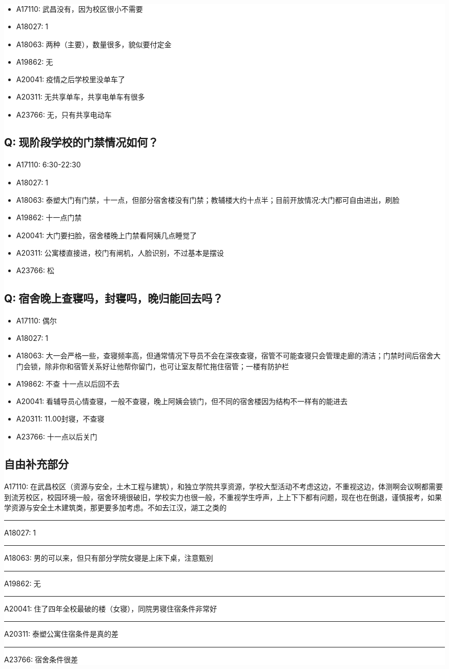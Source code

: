 - A17110: 武昌没有，因为校区很小不需要

- A18027: 1

- A18063: 两种（主要），数量很多，貌似要付定金

- A19862: 无

- A20041: 疫情之后学校里没单车了

- A20311: 无共享单车，共享电单车有很多

- A23766: 无，只有共享电动车

## Q: 现阶段学校的门禁情况如何？

- A17110: 6:30-22:30

- A18027: 1

- A18063: 泰塑大门有门禁，十一点，但部分宿舍楼没有门禁；教辅楼大约十点半；目前开放情况:大门都可自由进出，刷脸

- A19862: 十一点门禁

- A20041: 大门要扫脸，宿舍楼晚上门禁看阿姨几点睡觉了

- A20311: 公寓楼直接进，校门有闸机，人脸识别，不过基本是摆设

- A23766: 松

## Q: 宿舍晚上查寝吗，封寝吗，晚归能回去吗？

- A17110: 偶尔

- A18027: 1

- A18063: 大一会严格一些，查寝频率高，但通常情况下导员不会在深夜查寝，宿管不可能查寝只会管理走廊的清洁；门禁时间后宿舍大门会锁，除非你和宿管关系好让他帮你留门，也可让室友帮忙拖住宿管；一楼有防护栏

- A19862: 不查 十一点以后回不去

- A20041: 看辅导员心情查寝，一般不查寝，晚上阿姨会锁门，但不同的宿舍楼因为结构不一样有的能进去

- A20311: 11.00封寝，不查寝

- A23766: 十一点以后关门

## 自由补充部分

A17110: 在武昌校区（资源与安全，土木工程与建筑），和独立学院共享资源，学校大型活动不考虑这边，不重视这边，体测啊会议啊都需要到流芳校区，校园环境一般，宿舍环境很破旧，学校实力也很一般，不重视学生呼声，上上下下都有问题，现在也在倒退，谨慎报考，如果学资源与安全土木建筑类，那更要多加考虑。不如去江汉，湖工之类的

***

A18027: 1

***

A18063: 男的可以来，但只有部分学院女寝是上床下桌，注意甄别

***

A19862: 无

***

A20041: 住了四年全校最破的楼（女寝），同院男寝住宿条件非常好

***

A20311: 泰塑公寓住宿条件是真的差

***

A23766: 宿舍条件很差
